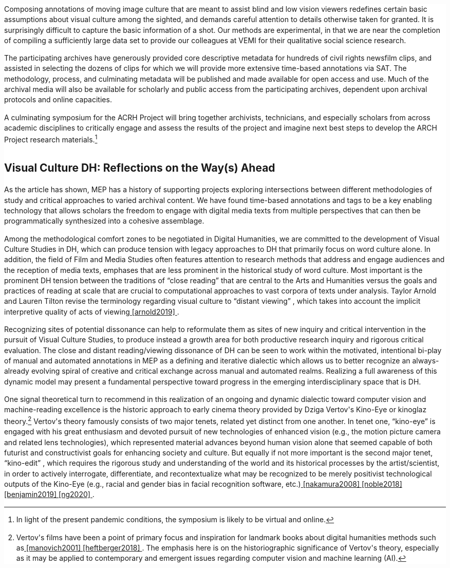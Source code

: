 Composing annotations of moving image culture that are meant to assist blind and low vision viewers redefines certain basic assumptions about visual culture among the sighted, and demands careful attention to details otherwise taken for granted. It is surprisingly difficult to capture the basic information of a shot. Our methods are experimental, in that we are near the completion of compiling a sufficiently large data set to provide our colleagues at VEMI for their qualitative social science research.

The participating archives have generously provided core descriptive metadata for hundreds of civil rights newsfilm clips, and assisted in selecting the dozens of clips for which we will provide more extensive time-based annotations via SAT. The methodology, process, and culminating metadata will be published and made available for open access and use. Much of the archival media will also be available for scholarly and public access from the participating archives, dependent upon archival protocols and online capacities.

A culminating symposium for the ACRH Project will bring together archivists, technicians, and especially scholars from across academic disciplines to critically engage and assess the results of the project and imagine next best steps to develop the ARCH Project research materials.[^27] 





## Visual Culture DH: Reflections on the Way(s) Ahead

As the article has shown, MEP has a history of supporting projects exploring intersections between different methodologies of study and critical approaches to varied archival content. We have found time-based annotations and tags to be a key enabling technology that allows scholars the freedom to engage with digital media texts from multiple perspectives that can then be programmatically synthesized into a cohesive assemblage.

Among the methodological comfort zones to be negotiated in Digital Humanities, we are committed to the development of Visual Culture Studies in DH, which can produce tension with legacy approaches to DH that primarily focus on word culture alone. In addition, the field of Film and Media Studies often features attention to research methods that address and engage audiences and the reception of media texts, emphases that are less prominent in the historical study of word culture. Most important is the prominent DH tension between the traditions of “close reading” that are central to the Arts and Humanities versus the goals and practices of reading at scale that are crucial to computational approaches to vast corpora of texts under analysis. Taylor Arnold and Lauren Tilton revise the terminology regarding visual culture to “distant viewing” , which takes into account the implicit interpretive quality of acts of viewing<a class="footnote-ref" href="#arnold2019"> [arnold2019] </a>.

Recognizing sites of potential dissonance can help to reformulate them as sites of new inquiry and critical intervention in the pursuit of Visual Culture Studies, to produce instead a growth area for both productive research inquiry and rigorous critical evaluation. The close and distant reading/viewing dissonance of DH can be seen to work within the motivated, intentional bi-play of manual and automated annotations in MEP as a defining and iterative dialectic which allows us to better recognize an always-already evolving spiral of creative and critical exchange across manual and automated realms. Realizing a full awareness of this dynamic model may present a fundamental perspective toward progress in the emerging interdisciplinary space that is DH.

One signal theoretical turn to recommend in this realization of an ongoing and dynamic dialectic toward computer vision and machine-reading excellence is the historic approach to early cinema theory provided by Dziga Vertov's Kino-Eye or kinoglaz theory.[^28] Vertov's theory famously consists of two major tenets, related yet distinct from one another. In tenet one, “kino-eye” is engaged with his great enthusiasm and devoted pursuit of new technologies of enhanced vision (e.g., the motion picture camera and related lens technologies), which represented material advances beyond human vision alone that seemed capable of both futurist and constructivist goals for enhancing society and culture. But equally if not more important is the second major tenet, “kino-edit” , which requires the rigorous study and understanding of the world and its historical processes by the artist/scientist, in order to actively interrogate, differentiate, and recontextualize what may be recognized to be merely positivist technological outputs of the Kino-Eye (e.g., racial and gender bias in facial recognition software, etc.)<a class="footnote-ref" href="#nakamura2008"> [nakamura2008] </a><a class="footnote-ref" href="#noble2018"> [noble2018] </a><a class="footnote-ref" href="#benjamin2019"> [benjamin2019] </a><a class="footnote-ref" href="#ng2020"> [ng2020] </a>.


[^1]: At Dartmouth we were able to convene an extremely productive symposium in May 2013, which brought together representatives from multiple participating archives and institutions ([http://mediaecology.dartmouth.edu/wp/news/page/2](http://mediaecology.dartmouth.edu/wp/news/page/2)). The symposium was successful in producing a series of agreements about the future of the project. One key outcome was a unanimous call to develop a metadata server and attendant middleware that could help to facilitate and maintain quality metadata produced in relation to archival elements. The symposium also generated significant interest outside of Dartmouth in addition to the invited members of the archival community. MEP has been significantly featured at numerous national and international conferences and symposia ever since. This includes multiple conferences of the Association of Moving Image Archivists, ADHO Digital Humanities, the Society for Cinema and Media Studies, The Orphans Film Symposium, The American Studies Association, EUScreen, the Expanded Semantic Web Conference, Open Repositories, and the International Association for Media and History.
[^2]: These include a pilot in conjunction with the UCLA Film and Television Archive researching a ground-breaking public television program “In the Life” that assayed gay and lesbian experience in the U.S.; an inaugural international pilot, researching informational and documentary films produced at Films Division in India; and two pilots that have matured into advanced NEH-funded grant projects to be detailed later in this essay (Paper Print collection at The Library of Congress, and historical newsfilm materials across multiple archives).
[^3]: Principally from The Neukom Institute for Computational Science, The Leslie Center for the Humanities, The Dean of the Faculty and Associate Deans, Office of Information, Technology, and Consulting, and The Dartmouth College Library. The Dean of the Faculty Award to Prof. Williams for Scholarly Innovation and Advancement in 2014 contributed a considerable stimulus for The Media Ecology Project.
[^4]: Interest in the use of the ACTION Toolbox was especially marked at the Workshop on Computational Methods and Film Style in Potsdam in May, 2018.
[^5]: The platform allows such features as access to and analysis of low-level frame-by-frame data, automated segmentation and clustering of this data, audio analysis for soundtracks, and other content analysis tools. The histogram extractor class can be used to analyze streams of images or video files. The histogram class steps through movie frames and extracts two kinds of histogram for each frame. The first is a histogram of the entire image. The second is a set of sixteen histograms, each describing a region of the image evenly arranged in a four-by-four non-overlapping grid. Histogram values describe distributions of color values in each region on the screen and can be used for analysis of both full-frame and 4-by-4 subframe grids in L*a*b* colorspace. The Optical Flow class generates analysis data of general motion on screen. Optical flow data is extracted using an implementation of the Lucas-Kanade algorithm, operating tracked features (corner detector) of monochrome image data, tracking salient points of image data across consecutive frames. Feature extractor classes allow access to audio frame-rate data including spectral and timbral features. In addition to developing the toolkit, we collected metadata for over 200 films from across the full history of cinema, focusing on a representative chronological selection of 22 films by Alfred Hitchcock in relation to works by other prominent directors across the cinematic aesthetic spectrum, from mainstream Classical Hollywood to Maya Deren, Jean-Luc Godard, Chantal Akerman, and David Lynch.
[^6]: The SAT has been developed in response to feedback from the scholars and researchers participating in MEP pilot studies, especially regarding the generation of annotation metadata to describe media files. This feedback highlighted several shortcomings in existing time-based annotation toolsets, most notably a lack of interoperability and a set of divergent interfaces that can be difficult to learn or use collaboratively at scale. Development of a drop-in annotation tool like SAT that addresses these needs is a natural supplement to MEP's previous work promoting interconnected systems, and helps ensure that MEP's research, access, and collection development goals can be met.
[^7]: The Annotation Server and jQuery Annotation Plugin were developed in separate but related workflows with the Virtual Environments and Multimodal Interactions (VEMI) Lab at the University of Maine. As part of the initial submission for review, VEMI released the test version of both server and client components of the SAT.
[^8]: The VEMI Lab at the University of Maine researches accessibility and adaptive technology with a focus on blind and low vision users. MEP and VEMI collaborated on the development of SAT. They are a primary partner in the second advanced NEH grant discussed below.
[^9]: Though the Annotation Server was originally intended to be a Hydra/Fedora (renamed Samvera) application, VEMI Lab developers found Hydra/Fedora to be difficult to install and maintain. We removed Hydra/Fedora from the SAT software stack and replaced it with a simple Ruby on Rails application. Statler implements the same W3C Web Annotation-compliant public interfaces that Hydra/Fedora would include, but greatly reduces the server overhead necessary to implement the system.
[^10]: Prof. Williams and a colleague at The Internet Archive produced manual time-based annotations that subdivided 20 of the 100 films into several sequences of short clips, about 10 seconds each. The Machine Vision Search team utilized Google image searches generated from manual search terms to partially train a neural network. The software leveraged image recognition algorithms to enable content-based search and metadata generation across the entire video collection. Once trained, the network was demonstrated to find additional short clips of the concepts and tag them in the larger collection.
[^11]: It was important to develop data specific to the study of archival film, because the content of a typical film library is much different than the types of video generally used in the development of machine vision software. Most of the progress being made in applying this software is delegated to very contemporary, hi-definition video formats such as videos taken via new cell phones.
[^12]: Our pilot project was conducted with the participation of the renowned DOMITOR research society, and engaged Prof. Tami Williams (University of Wisconsin at Milwaukee) plus scholars who utilized the pilot study materials in their courses on silent cinema, including Prof. Frank Kessler (Utrecht University), Prof. Laura Horak (Carleton University), and Prof. Amy Lawrence (Dartmouth).
[^13]: Streaming media is used both as a technical and legal solution. The Compendium will not need to host large amounts of streaming media or worry about intellectual property constraints since the media is already publicly available.
[^14]: In December 2014, the W3C produced its first public working draft of a standardized data model for Open Annotations (OA). The model encapsulates text comments, tags, and external links as annotations that can be applied to a variety of assets embedded in web pages. Critically, it also provides for annotations that apply to “fragments” of assets, such as a geometric selection area within a video frame or a timecode-delimited subclip of a media file. Using a standard like W3C WA makes new applications for time-based annotations more feasible and available to a wider variety of scholars. Linked data concepts, which permit new types of structured data and incomplete coverage of a collection, will allow scholars to easily create new data facets that are specific enough to support advanced analysis in the Compendium. While that functionality had previously been available in proprietary or vendor-defined formats, OA is the first time a standards body with the weight of W3C endorsed an annotation data model that developers can depend upon for stability and interoperability. The OA model has now become part of the broader W3C Web Annotation (W3C WA) spec.
[^15]: Initial attempts to apply optical flow to Paper Print copies of early films have been uneven at best, due to the poor resolution and almost ubiquitous appearance of analog “noise” in the images. We have not yet made tests on the early 68mm materials.
[^16]: For example, research in convolutional neural networks theory has suggested research questions informed by what is called the two-streams hypothesis: the difference that exists in the human visual cortex between two pathways of understanding, between the ventral stream tied to object recognition and the dorsal stream tied to the recognition of motion<a class="footnote-ref" href="#simonyan2014"> [simonyan2014] </a>.
[^17]: Prof. Williams' introduction to the genre of “newsfilm” was courtesy of his participation for many years in The Association of Moving Image Archivists and especially a program about UCLA archive's 1970s newsfilm from Los Angeles television station KTLA at the Orphans West Coast symposium in 2011. An especially poignant example depicts a 1979 public protest by dozens of concerned African-American women at Parker Center in Los Angeles after the shooting death by police of Eula Love, a recently widowed 39-year-old African-American mother. The killing of Eula Love resulted from a dispute over an unpaid gas bill, a tragic landmark in the notorious racialized encounters by the LAPD and citizens of color. The protest event captured by the KTLA newsfilm footage provides an indelible memorialization of that tragedy. It is not known if any of the footage ever aired on television, but the power and salience of the imagery is deeply instructive today regarding the value of historical newsfilm. The women collectively and elegantly performed a public demonstration of the question “Can we speak back to power?” For additional analysis of this footage see<a class="footnote-ref" href="#williams2018b"> [williams2018b] </a>. For an inter-medial relationship of this event to the coterminous rise of New Black Cinema in Los Angeles, see<a class="footnote-ref" href="#field2015"> [field2015] </a>.
[^18]: Newsfilm content will be selected from archives across the United States, including The University of Georgia (local television newsfilm plus The Peabody Archives), The Mississippi Department of Archives and History, The University of Arkansas Pryor Center, The Wolfson Archive at Miami Dade College, The Bay Area Television Archive, Media Burn Archive (Chicago), Washington University Archive (St. Louis), The National Museum of African American History and Culture (Smithsonian), The MIRC Collection at The University of South Carolina, The Minnesota Historical Society, Southern Methodist University, The American Archive of Public Broadcasting, The UCLA Film and Television Archive, WGBH, The Boston TV News Digital Library, The National Archives, and The Library of Congress. Note that archival footage used in the BVI corpus will be drawn from publicly available collections.
[^19]: The team of consultants enlisted for this project are renowned experts in media studies and issues of racial and ethnic representation. Their varied personal and professional backgrounds will help create annotations highlighting the significance of the selected corpus of newsfilm and evaluate the value of those annotations to scholarly study. Participating scholars include Jacqueline Stewart (U Chicago) and Desirée Garcia (Dartmouth). Research into specific adaptive strategies will be led by Nicholas A. Giudice and Richard R. Corey of the Virtual Environments and Multimodal Interaction Lab (VEMI Lab) at the University of Maine. Technologies used include MEP's tools SAT and Onomy, ANVC's Scalar, and the Distant Viewing Lab's Distant Viewing Toolkit (DVT). Creating a pathway for DVT's machine-generated annotations to support and inform human-generated annotations written in SAT is an important step that extends the merged distant-and close-reading methods developed for the machine vision search project into more nuanced forms of scholarly commentary and analysis.
[^20]: [https://www.justice.gov/usao-ma/pr/united-states-reaches-settlement-provider-massive-open-online-coursesmake-its-content](https://www.justice.gov/usao-ma/pr/united-states-reaches-settlement-provider-massive-open-online-coursesmake-its-content)
[^21]: [https://www.insidehighered.com/news/2017/03/06/u-california-berkeley-delete-publicly-available-educationalcontent](https://www.insidehighered.com/news/2017/03/06/u-california-berkeley-delete-publicly-available-educationalcontent)
[^22]: [https://ucbdisabilityrights.org/2016/09/22/faculty-response-to-koshland/](https://ucbdisabilityrights.org/2016/09/22/faculty-response-to-koshland/)
[^23]: [https://marketbrief.edweek.org/marketplace-k-12/edtech](https://marketbrief.edweek.org/marketplace-k-12/edtech)
[^24]: For the purposes of ACRH, an annotation consists of a reference to a specific time and geometric region of a video, a textual body describing the content in that region, a set of tags associated with the textual body, and additional provenance metadata as needed to attribute an annotation to an author.
[^25]: Increasing accessibility also improves the experience for other users<a class="footnote-ref" href="#schmutz2017"> [schmutz2017] </a>.
[^26]: [WebVTT](https://w3c.github.io/webvtt/)is also worth mentioning in this context, but it has limitations similar to A11y's Ogg recommendation except the data is not stored within the Ogg container file.
[^27]: In light of the present pandemic conditions, the symposium is likely to be virtual and online.
[^28]: Vertov's films have been a point of primary focus and inspiration for landmark books about digital humanities methods such as<a class="footnote-ref" href="#manovich2001"> [manovich2001] </a><a class="footnote-ref" href="#heftberger2018"> [heftberger2018] </a>. The emphasis here is on the historiographic significance of Vertov's theory, especially as it may be applied to contemporary and emergent issues regarding computer vision and machine learning (AI).
[^29]: Robert Samuels articulates a strategic refusal to denounce generational differences via the construction of a hyper-binary about media consumption<a class="footnote-ref" href="#samuels2008"> [samuels2008] </a>.
[^30]: Anecdotally, students participating in the creation of ACRH annotations for use in BVI research report that this work has clearly enhanced their appreciation of and capacity to read for visual culture aesthetics.
[^31]: Stiegler passed away suddenly on August 5, 2020. See[https://www.theguardian.com/world/2020/aug/18/bernard-stiegler-obituary](https://www.theguardian.com/world/2020/aug/18/bernard-stiegler-obituary).
[^32]: See<a class="footnote-ref" href="#williams2018a"> [williams2018a] </a>for background about the inter-medial history of electronic culture, and historiographic details about uneven development toward capacities (and demand) for a digitally mediated subjunctive “now” in practices of representation.
[^33]: In August, 2020, the online “release” of a significant 68mm film restored by The Museum of Modern Art led to viral social media enthusiasm among the archival and film fan communities:[ “The Flying Train” (1902)](https://m.youtube.com/watch?v=2Ud1aZFE0fU)
[^34]: The Eye Filmmuseum hosts an online channel devoted to their restoration efforts: Restoration at Eye.
[^35]: Recent films include Dawson City: Frozen Time (Morrison, 2016), Apollo 11 (Miller, 2019) and Recorder: The Marion Stokes Project (Wolf, 2019). For more on this tradition see<a class="footnote-ref" href="#northrup2019"> [northrup2019] </a>.
[^36]: A related new pedagogical project utilizing SAT has been initiated at Dartmouth: enhancing the use value of archival motion pictures by utilizing them in basic language instruction. This project was inspired by the innovative teaching methods of Prof. Hua-Yuan Mowry at Dartmouth, who uses graphics and motion pictures in her classes to teach Mandarin. The pilot for this project uses SAT to illustrate written language as it is spoken in a famous Chinese animated short, Three Monks by Jingd Xu (1980). The SAT interface “plays” in real time several sequential annotations of transcribed Mandarin characters at the same time that the associated Mandarin words are spoken in the film. This basic SAT schema could enhance instruction across many languages and potentially even dynamically toggle or alternate subtitle languages as students watch foreign language films.
[^37]: In response to a generous bequest by the Taiwan Film Institute Archive, who gifted to Prof. Williams their unique and considerable bi-lingual dictionary of film terms (English and Mandarin), the Dartmouth Library worked with MEP to OCR and transcribe this resource in order to make it available as an Onomy spreadsheet. The work to achieve this complex final spreadsheet (that features three varieties of Mandarin script) was completed by gifted Dartmouth student Janine Sun. This has inspired the internal funding of several more undergraduates at Dartmouth to help develop additional bilingual Onomy spreadsheets that will contribute to a larger multi-lingual dictionary goal.## Bibliography
